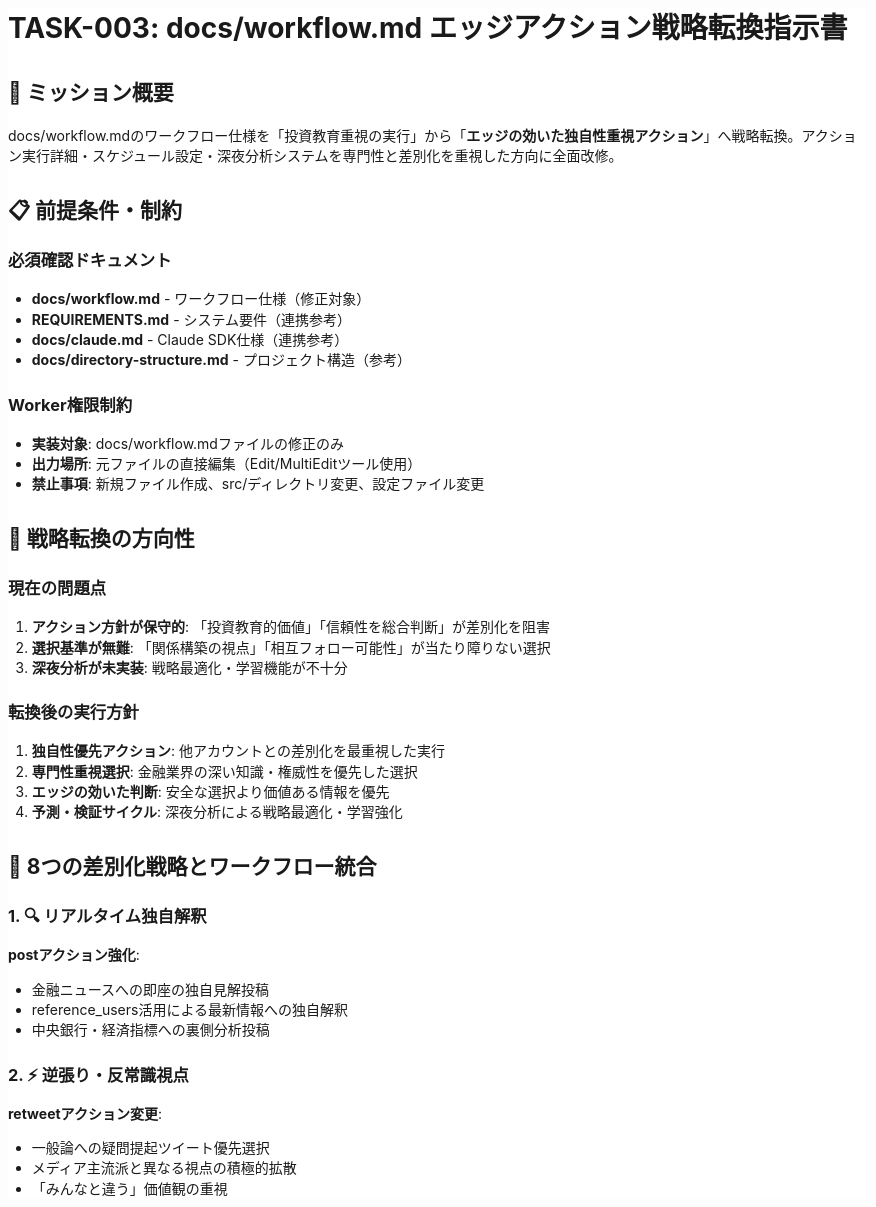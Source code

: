 # TASK-003: docs/workflow.md エッジアクション戦略転換指示書

## 🎯 **ミッション概要**

docs/workflow.mdのワークフロー仕様を「投資教育重視の実行」から「**エッジの効いた独自性重視アクション**」へ戦略転換。アクション実行詳細・スケジュール設定・深夜分析システムを専門性と差別化を重視した方向に全面改修。

## 📋 **前提条件・制約**

### 必須確認ドキュメント
- **docs/workflow.md** - ワークフロー仕様（修正対象）
- **REQUIREMENTS.md** - システム要件（連携参考）
- **docs/claude.md** - Claude SDK仕様（連携参考）
- **docs/directory-structure.md** - プロジェクト構造（参考）

### Worker権限制約
- **実装対象**: docs/workflow.mdファイルの修正のみ
- **出力場所**: 元ファイルの直接編集（Edit/MultiEditツール使用）
- **禁止事項**: 新規ファイル作成、src/ディレクトリ変更、設定ファイル変更

## 🎯 **戦略転換の方向性**

### **現在の問題点**
1. **アクション方針が保守的**: 「投資教育的価値」「信頼性を総合判断」が差別化を阻害
2. **選択基準が無難**: 「関係構築の視点」「相互フォロー可能性」が当たり障りない選択
3. **深夜分析が未実装**: 戦略最適化・学習機能が不十分

### **転換後の実行方針**
1. **独自性優先アクション**: 他アカウントとの差別化を最重視した実行
2. **専門性重視選択**: 金融業界の深い知識・権威性を優先した選択
3. **エッジの効いた判断**: 安全な選択より価値ある情報を優先
4. **予測・検証サイクル**: 深夜分析による戦略最適化・学習強化

## 🚀 **8つの差別化戦略とワークフロー統合**

### 1. **🔍 リアルタイム独自解釈**
**postアクション強化**:
- 金融ニュースへの即座の独自見解投稿
- reference_users活用による最新情報への独自解釈
- 中央銀行・経済指標への裏側分析投稿

### 2. **⚡ 逆張り・反常識視点**
**retweetアクション変更**:
- 一般論への疑問提起ツイート優先選択
- メディア主流派と異なる視点の積極的拡散
- 「みんなと違う」価値観の重視
